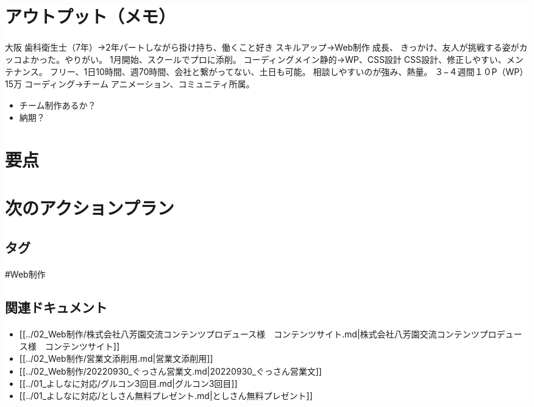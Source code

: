 # アウトプット（メモ）
大阪
歯科衛生士（7年）→2年パートしながら掛け持ち、働くこと好き
スキルアップ→Web制作
成長、
きっかけ、友人が挑戦する姿がカッコよかった。やりがい。
1月開始、スクールでプロに添削。
コーディングメイン静的→WP、CSS設計
CSS設計、修正しやすい、メンテナンス。
フリー、1日10時間、週70時間、会社と繋がってない、土日も可能。
相談しやすいのが強み、熱量。
３−４週間１０P（WP）
15万
コーディング→チーム
アニメーション、コミュニティ所属。
- チーム制作あるか？
- 納期？
# 要点
# 次のアクションプラン

## タグ

#Web制作 

## 関連ドキュメント

- [[../02_Web制作/株式会社八芳園交流コンテンツプロデュース様　コンテンツサイト.md|株式会社八芳園交流コンテンツプロデュース様　コンテンツサイト]]
- [[../02_Web制作/営業文添削用.md|営業文添削用]]
- [[../02_Web制作/20220930_ぐっさん営業文.md|20220930_ぐっさん営業文]]
- [[../01_よしなに対応/グルコン3回目.md|グルコン3回目]]
- [[../01_よしなに対応/としさん無料プレゼント.md|としさん無料プレゼント]]
